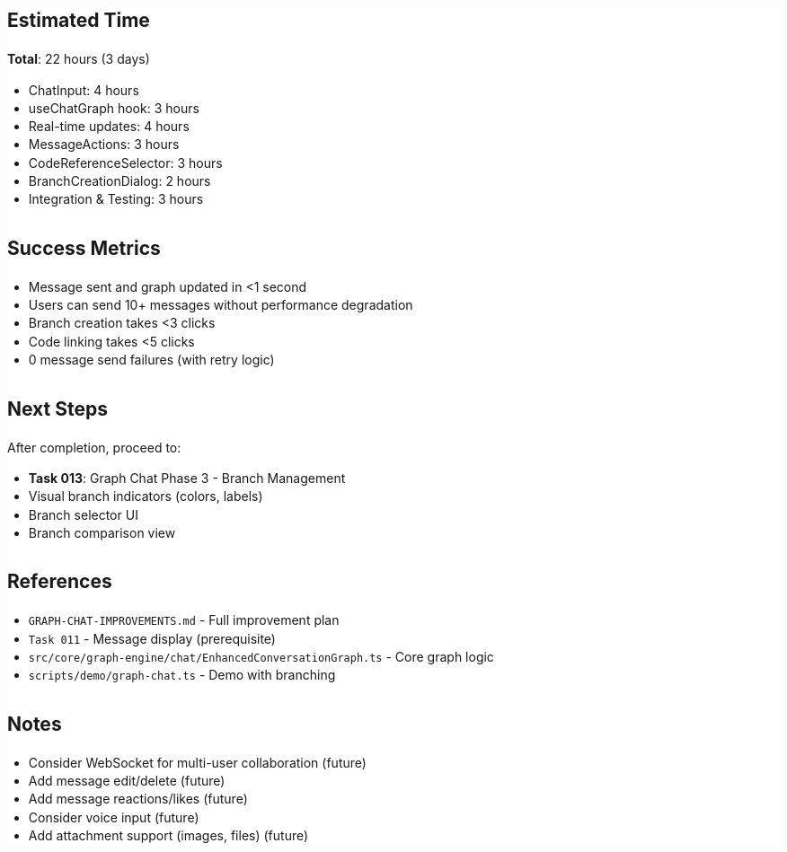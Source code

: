 ## Estimated Time
**Total**: 22 hours (3 days)
- ChatInput: 4 hours
- useChatGraph hook: 3 hours
- Real-time updates: 4 hours
- MessageActions: 3 hours
- CodeReferenceSelector: 3 hours
- BranchCreationDialog: 2 hours
- Integration & Testing: 3 hours

## Success Metrics
- Message sent and graph updated in <1 second
- Users can send 10+ messages without performance degradation
- Branch creation takes <3 clicks
- Code linking takes <5 clicks
- 0 message send failures (with retry logic)

## Next Steps
After completion, proceed to:
- **Task 013**: Graph Chat Phase 3 - Branch Management
- Visual branch indicators (colors, labels)
- Branch selector UI
- Branch comparison view

## References
- `GRAPH-CHAT-IMPROVEMENTS.md` - Full improvement plan
- `Task 011` - Message display (prerequisite)
- `src/core/graph-engine/chat/EnhancedConversationGraph.ts` - Core graph logic
- `scripts/demo/graph-chat.ts` - Demo with branching

## Notes
- Consider WebSocket for multi-user collaboration (future)
- Add message edit/delete (future)
- Add message reactions/likes (future)
- Consider voice input (future)
- Add attachment support (images, files) (future)